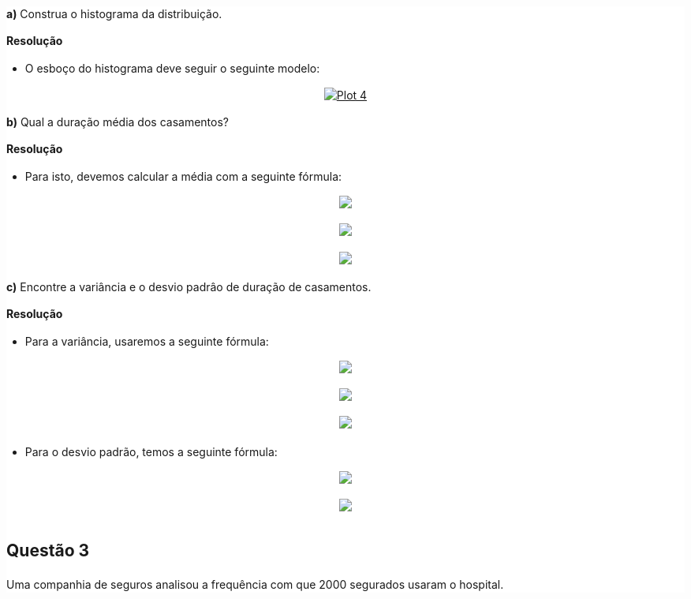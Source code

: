 **a)** Construa o histograma da distribuição.

**Resolução**
  - O esboço do histograma deve seguir o seguinte modelo:
  
 <p align="center">
    <a href="https://plot.ly/~grabowski74/4/?share_key=frofwwSVKTIVUeYrZAlBj6" target="_blank" title="Plot 4" style="display: block; text-align: center;"><img src="https://plot.ly/~grabowski74/4.png?share_key=frofwwSVKTIVUeYrZAlBj6" alt="Plot 4" style="max-width: 100%;width: 600px;"  width="600" onerror="this.onerror=null;this.src='https://plot.ly/404.png';" /></a>
    
</p>

**b)** Qual a duração média dos casamentos?

**Resolução**
  - Para isto, devemos calcular a média com a seguinte fórmula:
  <p align="center">
  <img src="http://latex.codecogs.com/gif.latex?%5Cfn_cm%20%5Csmall%20%5Cbar%7Bx%7D%20%3D%20%5Cfrac%7B1%7D%7Bn%7D%5Csum_%7Bi%3D1%7D%5E%7Bk%7Dn_%7Bi%7D.s_%7Bi%7D">
</p>
 <p align="center">
  <img src="http://latex.codecogs.com/gif.latex?%5Cfn_cm%20%5Csmall%20%5Cbar%7Bx%7D%20%3D%20%5Cfrac%7B1%7D%7B5000%7D%282800.3%20&plus;%201400.9%20&plus;%20600.15%20&plus;%20150.21%20&plus;%2050.27%29">
   <p align="center">
  <img src="http://latex.codecogs.com/gif.latex?%5Cfn_cm%20%5Csmall%20%5Cbar%7Bx%7D%20%5Csimeq%206%2C97">
</p>

**c)** Encontre a variância e o desvio padrâo de duração de casamentos.

**Resolução**
  - Para a variância, usaremos a seguinte fórmula:
  <p align="center">
  <img src="http://latex.codecogs.com/gif.latex?%5Cfn_cm%20%5Csmall%20var%28x%29%20%3D%20%5Csum_%7Bi%3D1%7D%5E%7Bk%7Df_%7Bi%7D%28x_%7Bi%7D-%5Cbar%7Bx%7D%29%5E2">
</p>
   <p align="center">
  <img src="http://latex.codecogs.com/gif.latex?%5Cfn_cm%20%5Csmall%20var%28x%29%20%3D%200%2C56.%283-6%2C97%29%5E2%20&plus;0%2C28.%289-6%2C97%29%5E2&plus;0%2C12.%2815-6%2C97%29%5E2&plus;0%2C03.%2821-6%2C97%29%5E2%20&plus;%200%2C01.%2827-6%2C97%29%5E2">
</p>
  <p align="center">
  <img src="http://latex.codecogs.com/gif.latex?%5Cfn_cm%20%5Csmall%20var%28x%29%20%3D%2027%2C61">
</p>

  - Para o desvio padrão, temos a seguinte fórmula:
   <p align="center">
  <img src="http://latex.codecogs.com/gif.latex?%5Cfn_cm%20%5Csmall%20dp%28x%29%20%3D%20%5Csqrt%7Bvar%28x%29%7D">
</p>
    <p align="center">
  <img src="http://latex.codecogs.com/gif.latex?%5Cfn_cm%20%5Csmall%20dp%28x%29%20%3D%205%2C25">
</p>
    

## Questão 3
Uma companhia de seguros analisou a frequência com que 2000 segurados usaram o hospital.
